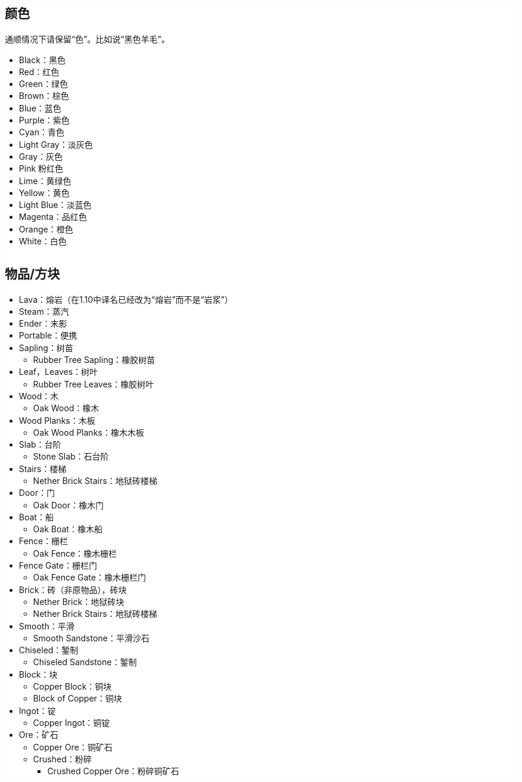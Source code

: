 ## 颜色

通顺情况下请保留“色”。比如说“黑色羊毛”。

- Black：黑色
- Red：红色
- Green：绿色
- Brown：棕色
- Blue：蓝色
- Purple：紫色
- Cyan：青色
- Light Gray：淡灰色
- Gray：灰色
- Pink 粉红色
- Lime：黄绿色
- Yellow：黄色
- Light Blue：淡蓝色
- Magenta：品红色
- Orange：橙色
- White：白色

## 物品/方块

- Lava：熔岩（在1.10中译名已经改为“熔岩”而不是“岩浆”）
- Steam：蒸汽
- Ender：末影
- Portable：便携
- Sapling：树苗
	- Rubber Tree Sapling：橡胶树苗
- Leaf，Leaves：树叶
	- Rubber Tree Leaves：橡胶树叶
- Wood：木
	- Oak Wood：橡木
- Wood Planks：木板
	- Oak Wood Planks：橡木木板
- Slab：台阶
	- Stone Slab：石台阶
- Stairs：楼梯
	- Nether Brick Stairs：地狱砖楼梯
- Door：门
	- Oak Door：橡木门
- Boat：船
	- Oak Boat：橡木船
- Fence：栅栏
	- Oak Fence：橡木栅栏
- Fence Gate：栅栏门
	- Oak Fence Gate：橡木栅栏门
- Brick：砖（非原物品），砖块
	- Nether Brick：地狱砖块
	- Nether Brick Stairs：地狱砖楼梯
- Smooth：平滑
	- Smooth Sandstone：平滑沙石
- Chiseled：錾制
	- Chiseled Sandstone：錾制
- Block：块
	- Copper Block：铜块
	- Block of Copper：铜块
- Ingot：锭
	- Copper Ingot：铜锭
- Ore：矿石
	- Copper Ore：铜矿石
	- Crushed：粉碎
		- Crushed Copper Ore：粉碎铜矿石